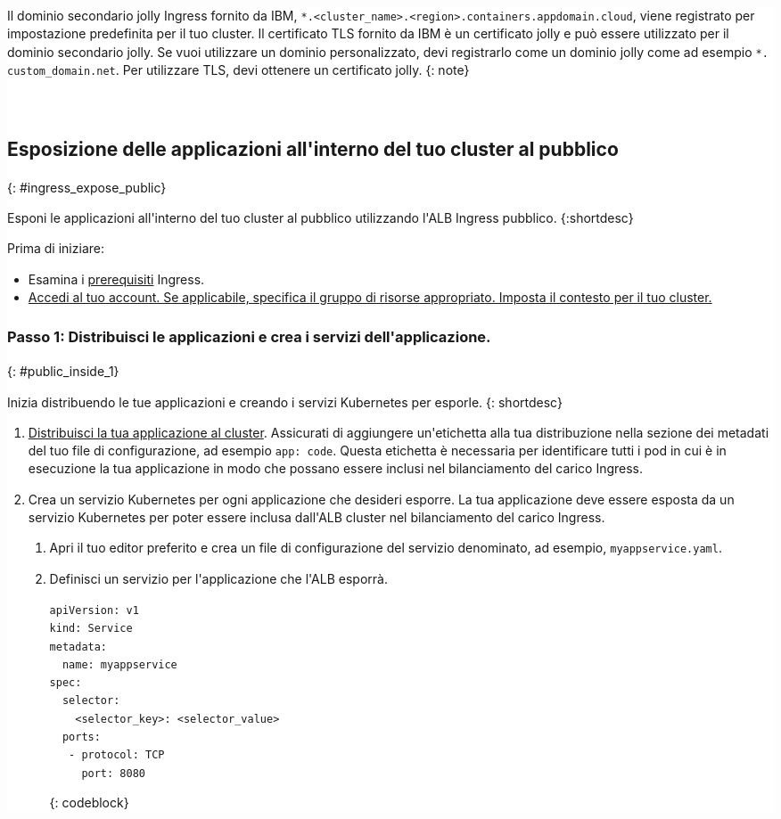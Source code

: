 Il dominio secondario jolly Ingress fornito da IBM, `*.<cluster_name>.<region>.containers.appdomain.cloud`, viene registrato per impostazione predefinita per il tuo cluster. Il certificato TLS fornito da IBM è un certificato jolly e può essere utilizzato per il dominio secondario jolly. Se vuoi utilizzare un dominio personalizzato, devi registrarlo come un dominio jolly come ad esempio `*.custom_domain.net`. Per utilizzare TLS, devi ottenere un certificato jolly.
{: note}

<br />


## Esposizione delle applicazioni all'interno del tuo cluster al pubblico
{: #ingress_expose_public}

Esponi le applicazioni all'interno del tuo cluster al pubblico utilizzando l'ALB Ingress pubblico.
{:shortdesc}

Prima di iniziare:

* Esamina i [prerequisiti](#config_prereqs) Ingress.
* [Accedi al tuo account. Se applicabile, specifica il gruppo di risorse appropriato. Imposta il contesto per il tuo cluster.](/docs/containers?topic=containers-cs_cli_install#cs_cli_configure)

### Passo 1: Distribuisci le applicazioni e crea i servizi dell'applicazione.
{: #public_inside_1}

Inizia distribuendo le tue applicazioni e creando i servizi Kubernetes per esporle.
{: shortdesc}

1.  [Distribuisci la tua applicazione al cluster](/docs/containers?topic=containers-app#app_cli). Assicurati di aggiungere un'etichetta alla tua distribuzione nella sezione dei metadati del tuo file di configurazione, ad esempio `app: code`. Questa etichetta è necessaria per identificare tutti i pod in cui è in esecuzione la tua applicazione in modo che possano essere inclusi nel bilanciamento del carico Ingress.

2.   Crea un servizio Kubernetes per ogni applicazione che desideri esporre. La tua applicazione deve essere esposta da un servizio Kubernetes per poter essere inclusa dall'ALB cluster nel bilanciamento del carico Ingress.
      1.  Apri il tuo editor preferito e crea un file di configurazione del servizio denominato, ad esempio, `myappservice.yaml`.
      2.  Definisci un servizio per l'applicazione che l'ALB esporrà.

          ```
          apiVersion: v1
          kind: Service
          metadata:
            name: myappservice
          spec:
            selector:
              <selector_key>: <selector_value>
            ports:
             - protocol: TCP
               port: 8080
          ```
          {: codeblock}
